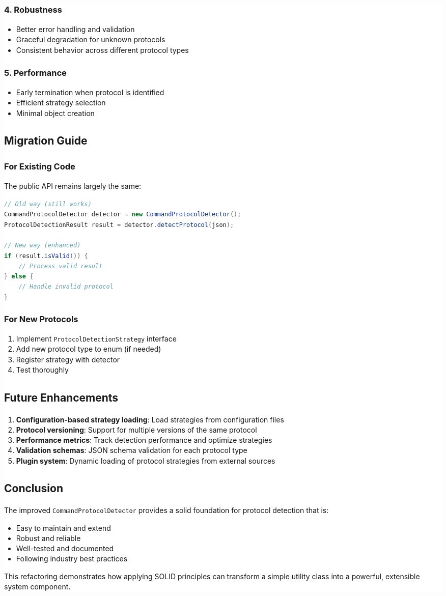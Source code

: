 ### 4. Robustness
- Better error handling and validation
- Graceful degradation for unknown protocols
- Consistent behavior across different protocol types

### 5. Performance
- Early termination when protocol is identified
- Efficient strategy selection
- Minimal object creation

## Migration Guide

### For Existing Code

The public API remains largely the same:

```java
// Old way (still works)
CommandProtocolDetector detector = new CommandProtocolDetector();
ProtocolDetectionResult result = detector.detectProtocol(json);

// New way (enhanced)
if (result.isValid()) {
    // Process valid result
} else {
    // Handle invalid protocol
}
```

### For New Protocols

1. Implement `ProtocolDetectionStrategy` interface
2. Add new protocol type to enum (if needed)
3. Register strategy with detector
4. Test thoroughly

## Future Enhancements

1. **Configuration-based strategy loading**: Load strategies from configuration files
2. **Protocol versioning**: Support for multiple versions of the same protocol
3. **Performance metrics**: Track detection performance and optimize strategies
4. **Validation schemas**: JSON schema validation for each protocol type
5. **Plugin system**: Dynamic loading of protocol strategies from external sources

## Conclusion

The improved `CommandProtocolDetector` provides a solid foundation for protocol detection that is:
- Easy to maintain and extend
- Robust and reliable
- Well-tested and documented
- Following industry best practices

This refactoring demonstrates how applying SOLID principles can transform a simple utility class into a powerful, extensible system component. 